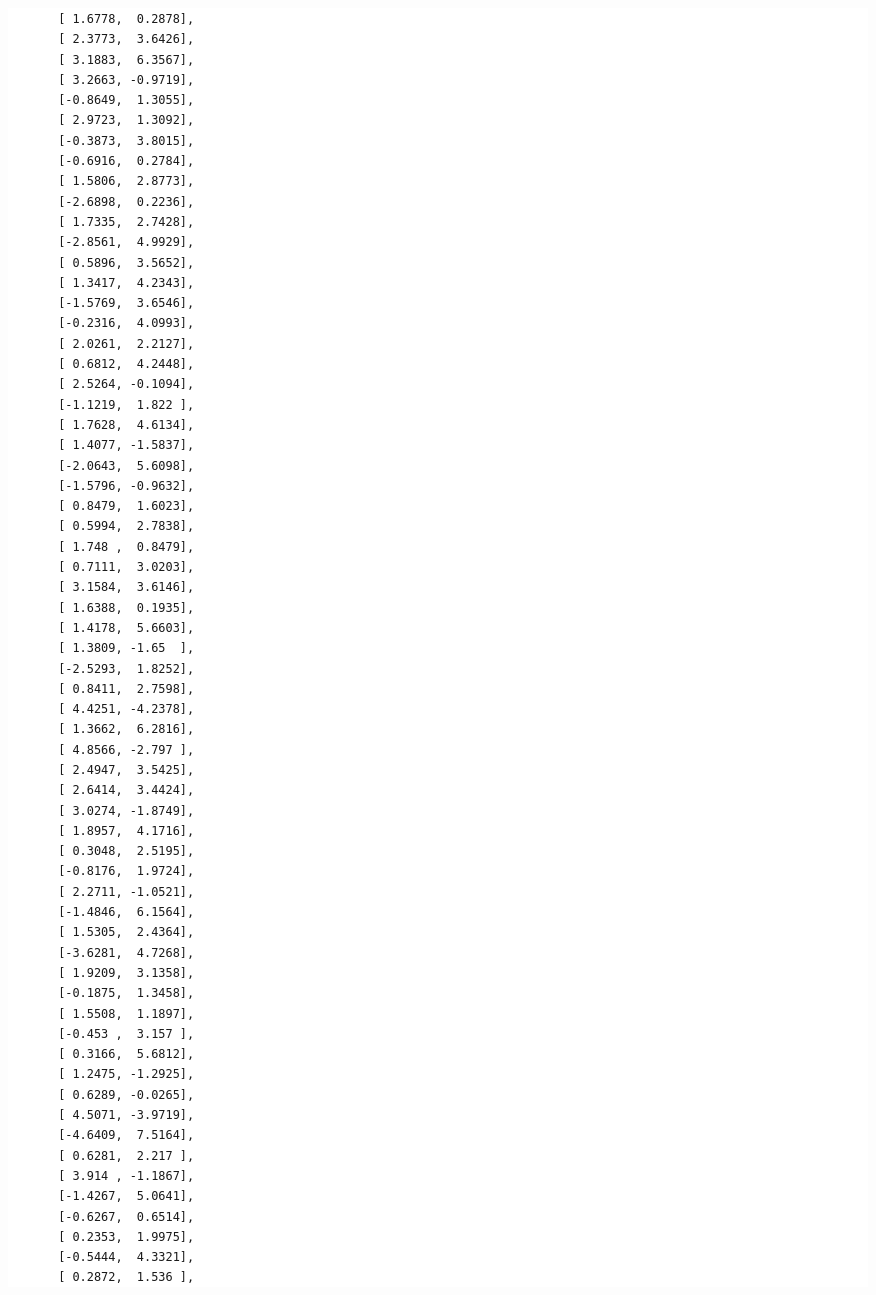 ```
       [ 1.6778,  0.2878],
       [ 2.3773,  3.6426],
       [ 3.1883,  6.3567],
       [ 3.2663, -0.9719],
       [-0.8649,  1.3055],
       [ 2.9723,  1.3092],
       [-0.3873,  3.8015],
       [-0.6916,  0.2784],
       [ 1.5806,  2.8773],
       [-2.6898,  0.2236],
       [ 1.7335,  2.7428],
       [-2.8561,  4.9929],
       [ 0.5896,  3.5652],
       [ 1.3417,  4.2343],
       [-1.5769,  3.6546],
       [-0.2316,  4.0993],
       [ 2.0261,  2.2127],
       [ 0.6812,  4.2448],
       [ 2.5264, -0.1094],
       [-1.1219,  1.822 ],
       [ 1.7628,  4.6134],
       [ 1.4077, -1.5837],
       [-2.0643,  5.6098],
       [-1.5796, -0.9632],
       [ 0.8479,  1.6023],
       [ 0.5994,  2.7838],
       [ 1.748 ,  0.8479],
       [ 0.7111,  3.0203],
       [ 3.1584,  3.6146],
       [ 1.6388,  0.1935],
       [ 1.4178,  5.6603],
       [ 1.3809, -1.65  ],
       [-2.5293,  1.8252],
       [ 0.8411,  2.7598],
       [ 4.4251, -4.2378],
       [ 1.3662,  6.2816],
       [ 4.8566, -2.797 ],
       [ 2.4947,  3.5425],
       [ 2.6414,  3.4424],
       [ 3.0274, -1.8749],
       [ 1.8957,  4.1716],
       [ 0.3048,  2.5195],
       [-0.8176,  1.9724],
       [ 2.2711, -1.0521],
       [-1.4846,  6.1564],
       [ 1.5305,  2.4364],
       [-3.6281,  4.7268],
       [ 1.9209,  3.1358],
       [-0.1875,  1.3458],
       [ 1.5508,  1.1897],
       [-0.453 ,  3.157 ],
       [ 0.3166,  5.6812],
       [ 1.2475, -1.2925],
       [ 0.6289, -0.0265],
       [ 4.5071, -3.9719],
       [-4.6409,  7.5164],
       [ 0.6281,  2.217 ],
       [ 3.914 , -1.1867],
       [-1.4267,  5.0641],
       [-0.6267,  0.6514],
       [ 0.2353,  1.9975],
       [-0.5444,  4.3321],
       [ 0.2872,  1.536 ],
```